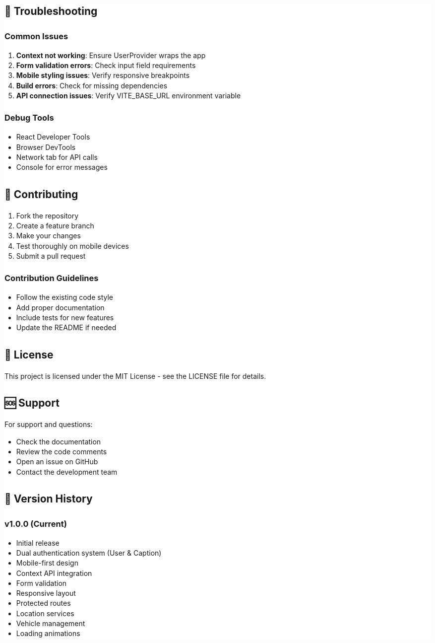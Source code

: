 ## 🐛 Troubleshooting

### Common Issues
1. **Context not working**: Ensure UserProvider wraps the app
2. **Form validation errors**: Check input field requirements
3. **Mobile styling issues**: Verify responsive breakpoints
4. **Build errors**: Check for missing dependencies
5. **API connection issues**: Verify VITE_BASE_URL environment variable

### Debug Tools
- React Developer Tools
- Browser DevTools
- Network tab for API calls
- Console for error messages

## 🤝 Contributing

1. Fork the repository
2. Create a feature branch
3. Make your changes
4. Test thoroughly on mobile devices
5. Submit a pull request

### Contribution Guidelines
- Follow the existing code style
- Add proper documentation
- Include tests for new features
- Update the README if needed

## 📄 License

This project is licensed under the MIT License - see the LICENSE file for details.

## 🆘 Support

For support and questions:
- Check the documentation
- Review the code comments
- Open an issue on GitHub
- Contact the development team

## 🔄 Version History

### v1.0.0 (Current)
- Initial release
- Dual authentication system (User & Caption)
- Mobile-first design
- Context API integration
- Form validation
- Responsive layout
- Protected routes
- Location services
- Vehicle management
- Loading animations
